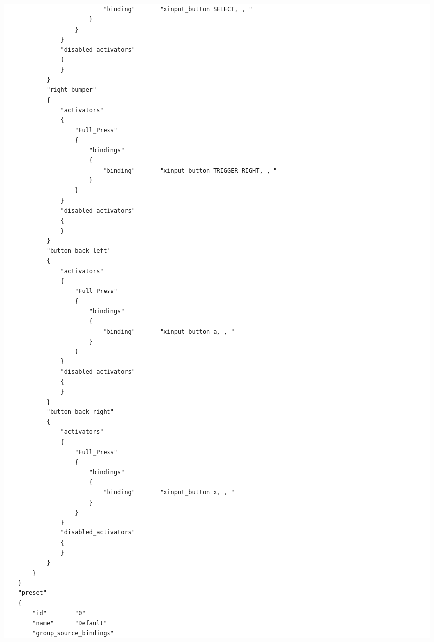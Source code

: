 ```
							"binding"		"xinput_button SELECT, , "
						}
					}
				}
				"disabled_activators"
				{
				}
			}
			"right_bumper"
			{
				"activators"
				{
					"Full_Press"
					{
						"bindings"
						{
							"binding"		"xinput_button TRIGGER_RIGHT, , "
						}
					}
				}
				"disabled_activators"
				{
				}
			}
			"button_back_left"
			{
				"activators"
				{
					"Full_Press"
					{
						"bindings"
						{
							"binding"		"xinput_button a, , "
						}
					}
				}
				"disabled_activators"
				{
				}
			}
			"button_back_right"
			{
				"activators"
				{
					"Full_Press"
					{
						"bindings"
						{
							"binding"		"xinput_button x, , "
						}
					}
				}
				"disabled_activators"
				{
				}
			}
		}
	}
	"preset"
	{
		"id"		"0"
		"name"		"Default"
		"group_source_bindings"
```